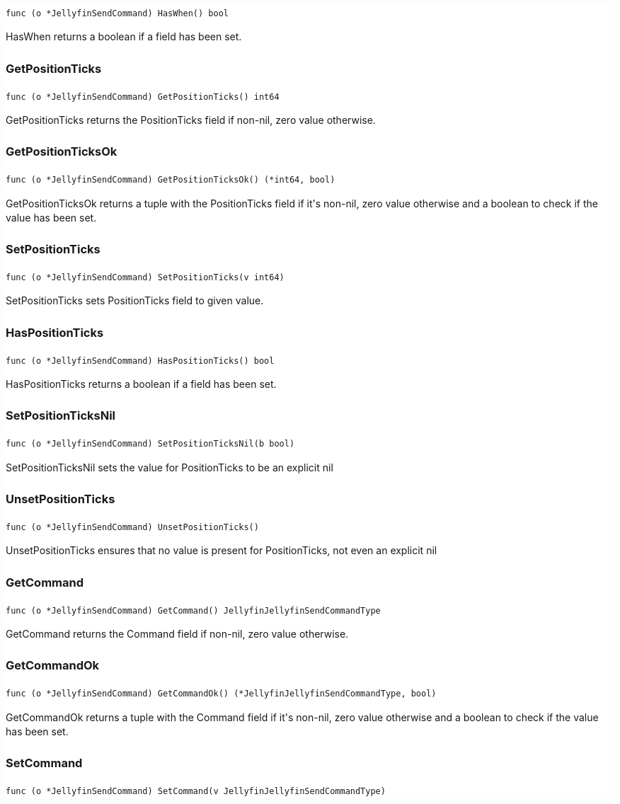 `func (o *JellyfinSendCommand) HasWhen() bool`

HasWhen returns a boolean if a field has been set.

### GetPositionTicks

`func (o *JellyfinSendCommand) GetPositionTicks() int64`

GetPositionTicks returns the PositionTicks field if non-nil, zero value otherwise.

### GetPositionTicksOk

`func (o *JellyfinSendCommand) GetPositionTicksOk() (*int64, bool)`

GetPositionTicksOk returns a tuple with the PositionTicks field if it's non-nil, zero value otherwise
and a boolean to check if the value has been set.

### SetPositionTicks

`func (o *JellyfinSendCommand) SetPositionTicks(v int64)`

SetPositionTicks sets PositionTicks field to given value.

### HasPositionTicks

`func (o *JellyfinSendCommand) HasPositionTicks() bool`

HasPositionTicks returns a boolean if a field has been set.

### SetPositionTicksNil

`func (o *JellyfinSendCommand) SetPositionTicksNil(b bool)`

 SetPositionTicksNil sets the value for PositionTicks to be an explicit nil

### UnsetPositionTicks
`func (o *JellyfinSendCommand) UnsetPositionTicks()`

UnsetPositionTicks ensures that no value is present for PositionTicks, not even an explicit nil
### GetCommand

`func (o *JellyfinSendCommand) GetCommand() JellyfinJellyfinSendCommandType`

GetCommand returns the Command field if non-nil, zero value otherwise.

### GetCommandOk

`func (o *JellyfinSendCommand) GetCommandOk() (*JellyfinJellyfinSendCommandType, bool)`

GetCommandOk returns a tuple with the Command field if it's non-nil, zero value otherwise
and a boolean to check if the value has been set.

### SetCommand

`func (o *JellyfinSendCommand) SetCommand(v JellyfinJellyfinSendCommandType)`

